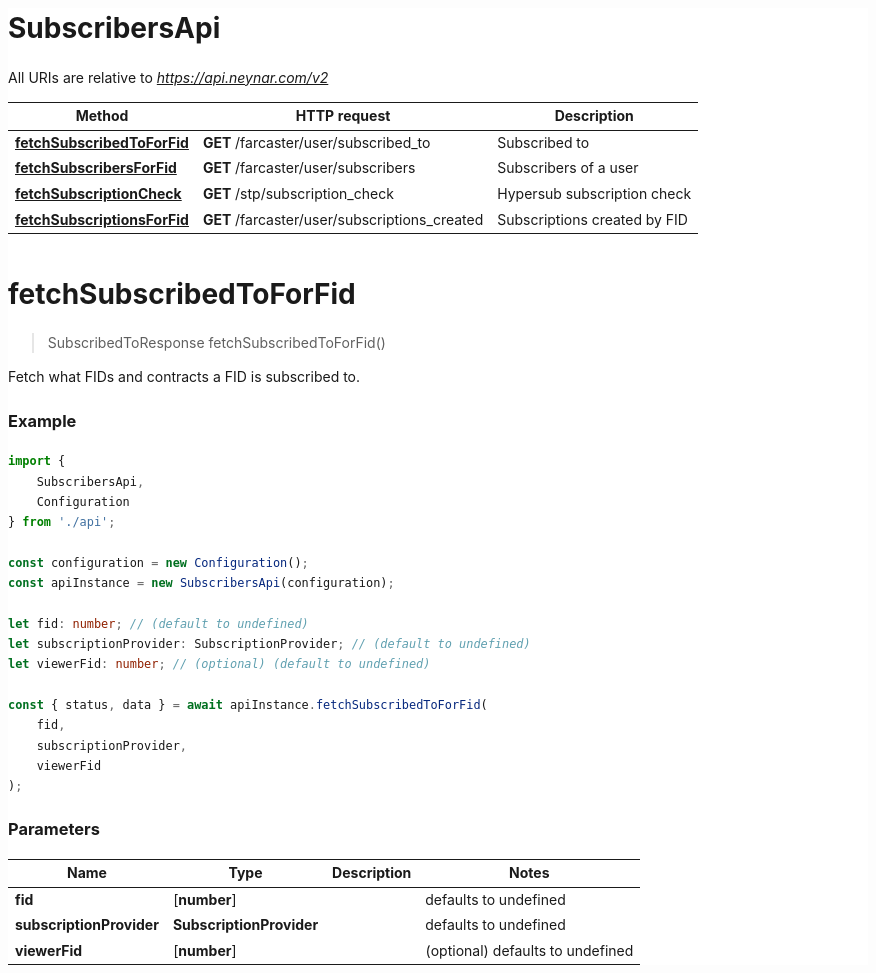 # SubscribersApi

All URIs are relative to *https://api.neynar.com/v2*

|Method | HTTP request | Description|
|------------- | ------------- | -------------|
|[**fetchSubscribedToForFid**](#fetchsubscribedtoforfid) | **GET** /farcaster/user/subscribed_to | Subscribed to|
|[**fetchSubscribersForFid**](#fetchsubscribersforfid) | **GET** /farcaster/user/subscribers | Subscribers of a user|
|[**fetchSubscriptionCheck**](#fetchsubscriptioncheck) | **GET** /stp/subscription_check | Hypersub subscription check|
|[**fetchSubscriptionsForFid**](#fetchsubscriptionsforfid) | **GET** /farcaster/user/subscriptions_created | Subscriptions created by FID|

# **fetchSubscribedToForFid**
> SubscribedToResponse fetchSubscribedToForFid()

Fetch what FIDs and contracts a FID is subscribed to.

### Example

```typescript
import {
    SubscribersApi,
    Configuration
} from './api';

const configuration = new Configuration();
const apiInstance = new SubscribersApi(configuration);

let fid: number; // (default to undefined)
let subscriptionProvider: SubscriptionProvider; // (default to undefined)
let viewerFid: number; // (optional) (default to undefined)

const { status, data } = await apiInstance.fetchSubscribedToForFid(
    fid,
    subscriptionProvider,
    viewerFid
);
```

### Parameters

|Name | Type | Description  | Notes|
|------------- | ------------- | ------------- | -------------|
| **fid** | [**number**] |  | defaults to undefined|
| **subscriptionProvider** | **SubscriptionProvider** |  | defaults to undefined|
| **viewerFid** | [**number**] |  | (optional) defaults to undefined|
